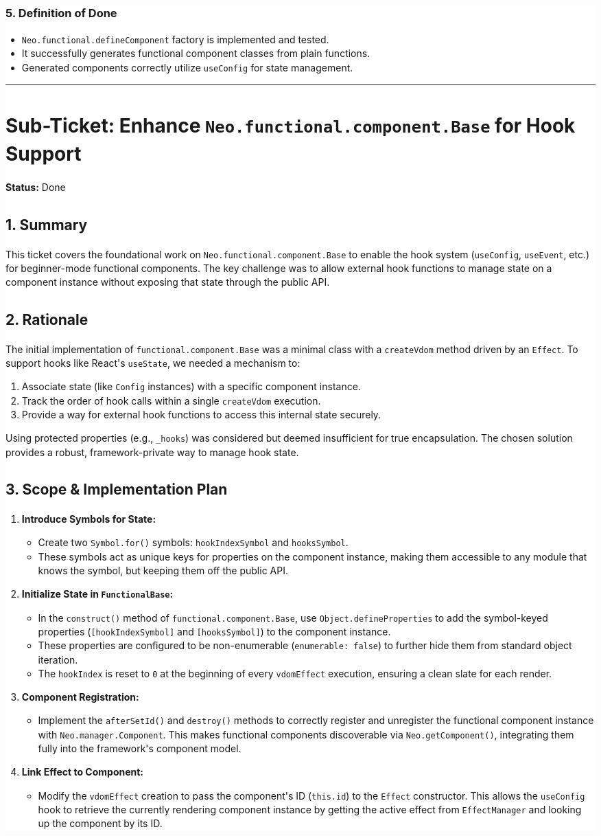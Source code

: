 ### 5. Definition of Done

-   `Neo.functional.defineComponent` factory is implemented and tested.
-   It successfully generates functional component classes from plain functions.
-   Generated components correctly utilize `useConfig` for state management.

---

# Sub-Ticket: Enhance `Neo.functional.component.Base` for Hook Support

**Status:** Done

## 1. Summary

This ticket covers the foundational work on `Neo.functional.component.Base` to enable the hook system (`useConfig`, `useEvent`, etc.) for beginner-mode functional components. The key challenge was to allow external hook functions to manage state on a component instance without exposing that state through the public API.

## 2. Rationale

The initial implementation of `functional.component.Base` was a minimal class with a `createVdom` method driven by an `Effect`. To support hooks like React's `useState`, we needed a mechanism to:
1.  Associate state (like `Config` instances) with a specific component instance.
2.  Track the order of hook calls within a single `createVdom` execution.
3.  Provide a way for external hook functions to access this internal state securely.

Using protected properties (e.g., `_hooks`) was considered but deemed insufficient for true encapsulation. The chosen solution provides a robust, framework-private way to manage hook state.

## 3. Scope & Implementation Plan

1.  **Introduce Symbols for State:**
    *   Create two `Symbol.for()` symbols: `hookIndexSymbol` and `hooksSymbol`.
    *   These symbols act as unique keys for properties on the component instance, making them accessible to any module that knows the symbol, but keeping them off the public API.

2.  **Initialize State in `FunctionalBase`:**
    *   In the `construct()` method of `functional.component.Base`, use `Object.defineProperties` to add the symbol-keyed properties (`[hookIndexSymbol]` and `[hooksSymbol]`) to the component instance.
    *   These properties are configured to be non-enumerable (`enumerable: false`) to further hide them from standard object iteration.
    *   The `hookIndex` is reset to `0` at the beginning of every `vdomEffect` execution, ensuring a clean slate for each render.

3.  **Component Registration:**
    *   Implement the `afterSetId()` and `destroy()` methods to correctly register and unregister the functional component instance with `Neo.manager.Component`. This makes functional components discoverable via `Neo.getComponent()`, integrating them fully into the framework's component model.

4.  **Link Effect to Component:**
    *   Modify the `vdomEffect` creation to pass the component's ID (`this.id`) to the `Effect` constructor. This allows the `useConfig` hook to retrieve the currently rendering component instance by getting the active effect from `EffectManager` and looking up the component by its ID.

